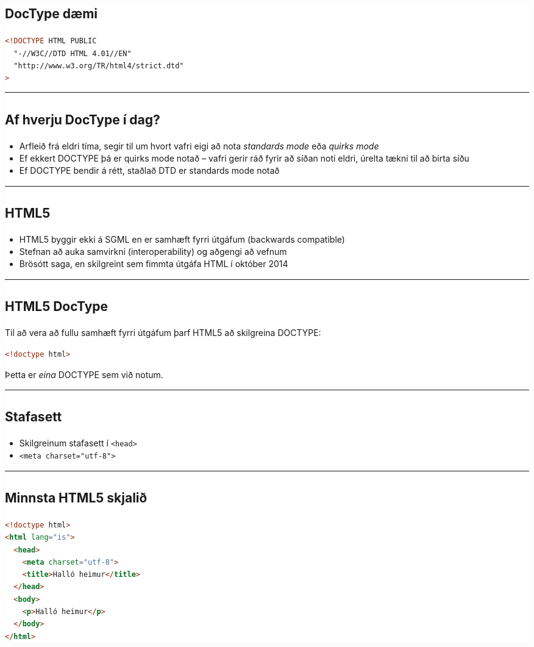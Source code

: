## DocType dæmi

```html
<!DOCTYPE HTML PUBLIC
  "-//W3C//DTD HTML 4.01//EN"
  "http://www.w3.org/TR/html4/strict.dtd"
>
```

***

## Af hverju DocType í dag?

* Arfleið frá eldri tíma, segir til um hvort vafri eigi að nota _standards mode_ eða _quirks mode_
* Ef ekkert DOCTYPE þá er quirks mode notað – vafri gerir ráð fyrir að síðan noti eldri, úrelta tækni til að birta síðu
* Ef DOCTYPE bendir á rétt, staðlað DTD er standards mode notað

***

## HTML5

* HTML5 byggir ekki á SGML en er samhæft fyrri útgáfum (backwards compatible)
* Stefnan að auka samvirkni (interoperability) og aðgengi að vefnum
* Brösótt saga, en skilgreint sem fimmta útgáfa HTML í október 2014

***

## HTML5 DocType

Til að vera að fullu samhæft fyrri útgáfum þarf HTML5 að skilgreina DOCTYPE:

```html
<!doctype html>
```

Þetta er _eina_ DOCTYPE sem við notum.

***

## Stafasett

* Skilgreinum stafasett í `<head>`
* `<meta charset="utf-8">`

---

## Minnsta HTML5 skjalið

```html
<!doctype html>
<html lang="is">
  <head>
    <meta charset="utf-8">
    <title>Halló heimur</title>
  </head>
  <body>
    <p>Halló heimur</p>
  </body>
</html>
```
